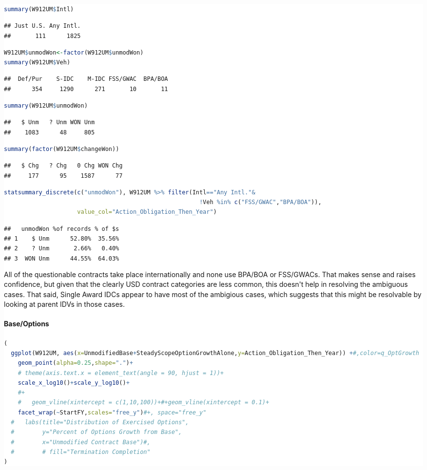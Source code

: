 ```r
summary(W912UM$Intl)
```

```
## Just U.S. Any Intl. 
##       111      1825
```

```r
W912UM$unmodWon<-factor(W912UM$unmodWon)
summary(W912UM$Veh)
```

```
##  Def/Pur    S-IDC    M-IDC FSS/GWAC  BPA/BOA 
##      354     1290      271       10       11
```

```r
summary(W912UM$unmodWon)
```

```
##   $ Unm   ? Unm WON Unm 
##    1083      48     805
```

```r
summary(factor(W912UM$changeWon))
```

```
##   $ Chg   ? Chg   0 Chg WON Chg 
##     177      95    1587      77
```

```r
statsummary_discrete(c("unmodWon"), W912UM %>% filter(Intl=="Any Intl."&
                                                        !Veh %in% c("FSS/GWAC","BPA/BOA")),
                     value_col="Action_Obligation_Then_Year")
```

```
##   unmodWon %of records % of $s
## 1    $ Unm      52.80%  35.56%
## 2    ? Unm       2.66%   0.40%
## 3  WON Unm      44.55%  64.03%
```

All of the questionable contracts take place internationally and none use BPA/BOA or FSS/GWACs. That makes sense and raises confidence, but given that the clearly USD contract categories are less common, this doesn't help in resolving the ambiguous cases. That said, Single Award IDCs appear to have most of the ambigious cases, which suggests that this might be resolvable by looking at parent IDVs in those cases. 

#### Base/Options

```r
(
  ggplot(W912UM, aes(x=UnmodifiedBase+SteadyScopeOptionGrowthAlone,y=Action_Obligation_Then_Year)) +#,color=q_OptGrowth
    geom_point(alpha=0.25,shape=".")+
    # theme(axis.text.x = element_text(angle = 90, hjust = 1))+
    scale_x_log10()+scale_y_log10()+
    #+
    #   geom_vline(xintercept = c(1,10,100))+#+geom_vline(xintercept = 0.1)+
    facet_wrap(~StartFY,scales="free_y")#+, space="free_y"
  #   labs(title="Distribution of Exercised Options",
  #        y="Percent of Options Growth from Base",
  #        x="Unmodified Contract Base")#,
  #        # fill="Termination Completion"
)
```